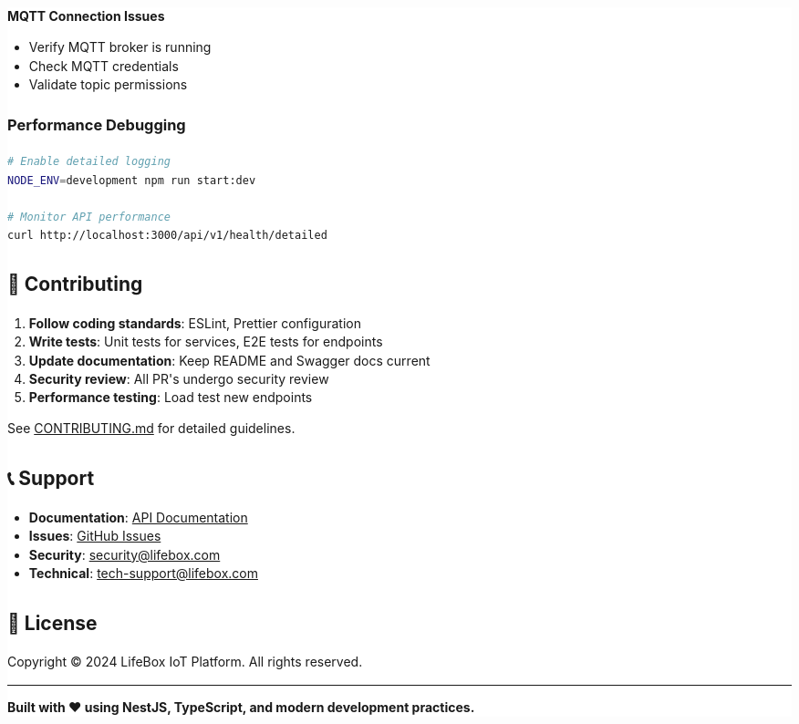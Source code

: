 **MQTT Connection Issues**
- Verify MQTT broker is running
- Check MQTT credentials
- Validate topic permissions

### Performance Debugging

```bash
# Enable detailed logging
NODE_ENV=development npm run start:dev

# Monitor API performance
curl http://localhost:3000/api/v1/health/detailed
```

## 🤝 Contributing

1. **Follow coding standards**: ESLint, Prettier configuration
2. **Write tests**: Unit tests for services, E2E tests for endpoints
3. **Update documentation**: Keep README and Swagger docs current
4. **Security review**: All PR's undergo security review
5. **Performance testing**: Load test new endpoints

See [CONTRIBUTING.md](../../docs/CONTRIBUTING.md) for detailed guidelines.

## 📞 Support

- **Documentation**: [API Documentation](../../docs/api/)
- **Issues**: [GitHub Issues](https://github.com/lifebox/platform/issues)
- **Security**: security@lifebox.com
- **Technical**: tech-support@lifebox.com

## 📄 License

Copyright © 2024 LifeBox IoT Platform. All rights reserved.

---

**Built with ❤️ using NestJS, TypeScript, and modern development practices.**